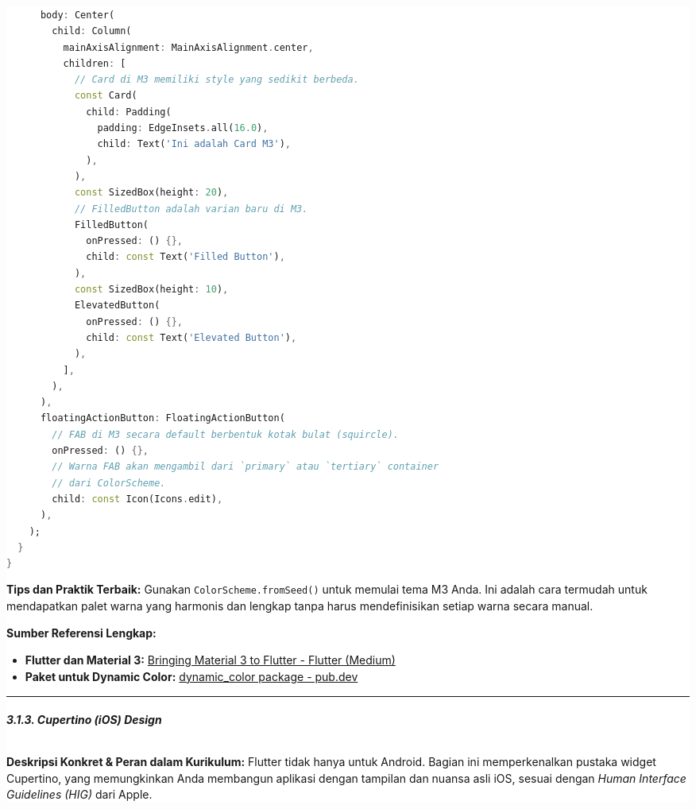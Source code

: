 ```dart
      body: Center(
        child: Column(
          mainAxisAlignment: MainAxisAlignment.center,
          children: [
            // Card di M3 memiliki style yang sedikit berbeda.
            const Card(
              child: Padding(
                padding: EdgeInsets.all(16.0),
                child: Text('Ini adalah Card M3'),
              ),
            ),
            const SizedBox(height: 20),
            // FilledButton adalah varian baru di M3.
            FilledButton(
              onPressed: () {},
              child: const Text('Filled Button'),
            ),
            const SizedBox(height: 10),
            ElevatedButton(
              onPressed: () {},
              child: const Text('Elevated Button'),
            ),
          ],
        ),
      ),
      floatingActionButton: FloatingActionButton(
        // FAB di M3 secara default berbentuk kotak bulat (squircle).
        onPressed: () {},
        // Warna FAB akan mengambil dari `primary` atau `tertiary` container
        // dari ColorScheme.
        child: const Icon(Icons.edit),
      ),
    );
  }
}
```

**Tips dan Praktik Terbaik:**
Gunakan `ColorScheme.fromSeed()` untuk memulai tema M3 Anda. Ini adalah cara termudah untuk mendapatkan palet warna yang harmonis dan lengkap tanpa harus mendefinisikan setiap warna secara manual.

**Sumber Referensi Lengkap:**

- **Flutter dan Material 3:** [Bringing Material 3 to Flutter - Flutter (Medium)](https://medium.com/flutter/material-3-in-flutter-f84e4a5b9d4c)
- **Paket untuk Dynamic Color:** [dynamic_color package - pub.dev](https://pub.dev/packages/dynamic_color)

---

###### **3.1.3. Cupertino (iOS) Design**

**Deskripsi Konkret & Peran dalam Kurikulum:**
Flutter tidak hanya untuk Android. Bagian ini memperkenalkan pustaka widget Cupertino, yang memungkinkan Anda membangun aplikasi dengan tampilan dan nuansa asli iOS, sesuai dengan _Human Interface Guidelines (HIG)_ dari Apple.
